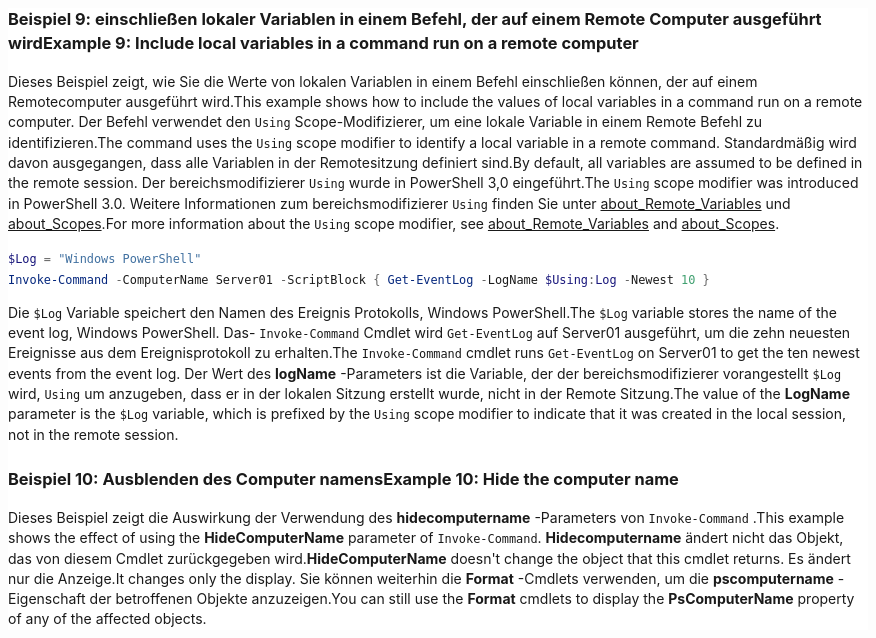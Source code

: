 ### <span data-ttu-id="2d46f-198">Beispiel 9: einschließen lokaler Variablen in einem Befehl, der auf einem Remote Computer ausgeführt wird</span><span class="sxs-lookup"><span data-stu-id="2d46f-198">Example 9: Include local variables in a command run on a remote computer</span></span>

<span data-ttu-id="2d46f-199">Dieses Beispiel zeigt, wie Sie die Werte von lokalen Variablen in einem Befehl einschließen können, der auf einem Remotecomputer ausgeführt wird.</span><span class="sxs-lookup"><span data-stu-id="2d46f-199">This example shows how to include the values of local variables in a command run on a remote computer.</span></span> <span data-ttu-id="2d46f-200">Der Befehl verwendet den `Using` Scope-Modifizierer, um eine lokale Variable in einem Remote Befehl zu identifizieren.</span><span class="sxs-lookup"><span data-stu-id="2d46f-200">The command uses the `Using` scope modifier to identify a local variable in a remote command.</span></span> <span data-ttu-id="2d46f-201">Standardmäßig wird davon ausgegangen, dass alle Variablen in der Remotesitzung definiert sind.</span><span class="sxs-lookup"><span data-stu-id="2d46f-201">By default, all variables are assumed to be defined in the remote session.</span></span> <span data-ttu-id="2d46f-202">Der bereichsmodifizierer `Using` wurde in PowerShell 3,0 eingeführt.</span><span class="sxs-lookup"><span data-stu-id="2d46f-202">The `Using` scope modifier was introduced in PowerShell 3.0.</span></span> <span data-ttu-id="2d46f-203">Weitere Informationen zum bereichsmodifizierer `Using` finden Sie unter [about_Remote_Variables](./About/about_Remote_Variables.md) und [about_Scopes](./about/about_scopes.md).</span><span class="sxs-lookup"><span data-stu-id="2d46f-203">For more information about the `Using` scope modifier, see [about_Remote_Variables](./About/about_Remote_Variables.md) and [about_Scopes](./about/about_scopes.md).</span></span>

```powershell
$Log = "Windows PowerShell"
Invoke-Command -ComputerName Server01 -ScriptBlock { Get-EventLog -LogName $Using:Log -Newest 10 }
```

<span data-ttu-id="2d46f-204">Die `$Log` Variable speichert den Namen des Ereignis Protokolls, Windows PowerShell.</span><span class="sxs-lookup"><span data-stu-id="2d46f-204">The `$Log` variable stores the name of the event log, Windows PowerShell.</span></span> <span data-ttu-id="2d46f-205">Das- `Invoke-Command` Cmdlet wird `Get-EventLog` auf Server01 ausgeführt, um die zehn neuesten Ereignisse aus dem Ereignisprotokoll zu erhalten.</span><span class="sxs-lookup"><span data-stu-id="2d46f-205">The `Invoke-Command` cmdlet runs `Get-EventLog` on Server01 to get the ten newest events from the event log.</span></span> <span data-ttu-id="2d46f-206">Der Wert des **logName** -Parameters ist die Variable, der der bereichsmodifizierer vorangestellt `$Log` wird, `Using` um anzugeben, dass er in der lokalen Sitzung erstellt wurde, nicht in der Remote Sitzung.</span><span class="sxs-lookup"><span data-stu-id="2d46f-206">The value of the **LogName** parameter is the `$Log` variable, which is prefixed by the `Using` scope modifier to indicate that it was created in the local session, not in the remote session.</span></span>

### <span data-ttu-id="2d46f-207">Beispiel 10: Ausblenden des Computer namens</span><span class="sxs-lookup"><span data-stu-id="2d46f-207">Example 10: Hide the computer name</span></span>

<span data-ttu-id="2d46f-208">Dieses Beispiel zeigt die Auswirkung der Verwendung des **hidecomputername** -Parameters von `Invoke-Command` .</span><span class="sxs-lookup"><span data-stu-id="2d46f-208">This example shows the effect of using the **HideComputerName** parameter of `Invoke-Command`.</span></span>
<span data-ttu-id="2d46f-209">**Hidecomputername** ändert nicht das Objekt, das von diesem Cmdlet zurückgegeben wird.</span><span class="sxs-lookup"><span data-stu-id="2d46f-209">**HideComputerName** doesn't change the object that this cmdlet returns.</span></span> <span data-ttu-id="2d46f-210">Es ändert nur die Anzeige.</span><span class="sxs-lookup"><span data-stu-id="2d46f-210">It changes only the display.</span></span> <span data-ttu-id="2d46f-211">Sie können weiterhin die **Format** -Cmdlets verwenden, um die **pscomputername** -Eigenschaft der betroffenen Objekte anzuzeigen.</span><span class="sxs-lookup"><span data-stu-id="2d46f-211">You can still use the **Format** cmdlets to display the **PsComputerName** property of any of the affected objects.</span></span>
